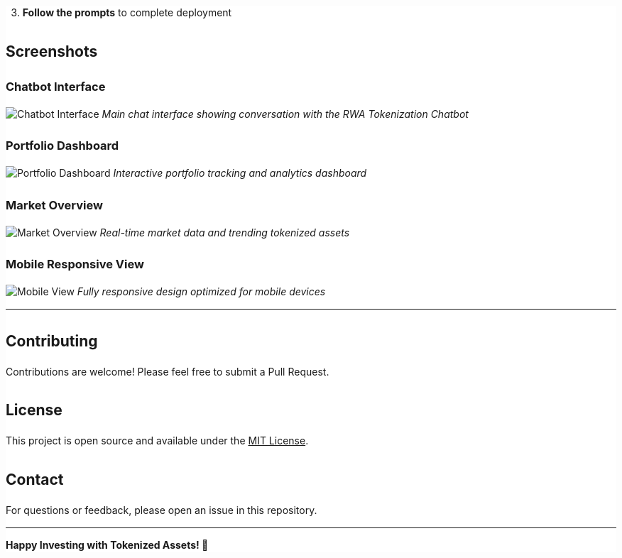 3. **Follow the prompts** to complete deployment

## Screenshots

### Chatbot Interface
![Chatbot Interface](screenshots/chatbot-interface.png)
*Main chat interface showing conversation with the RWA Tokenization Chatbot*

### Portfolio Dashboard
![Portfolio Dashboard](screenshots/portfolio-dashboard.png)
*Interactive portfolio tracking and analytics dashboard*

### Market Overview
![Market Overview](screenshots/market-overview.png)
*Real-time market data and trending tokenized assets*

### Mobile Responsive View
![Mobile View](screenshots/mobile-view.png)
*Fully responsive design optimized for mobile devices*

---

## Contributing

Contributions are welcome! Please feel free to submit a Pull Request.

## License

This project is open source and available under the [MIT License](LICENSE).

## Contact

For questions or feedback, please open an issue in this repository.

---

**Happy Investing with Tokenized Assets! 🚀**
